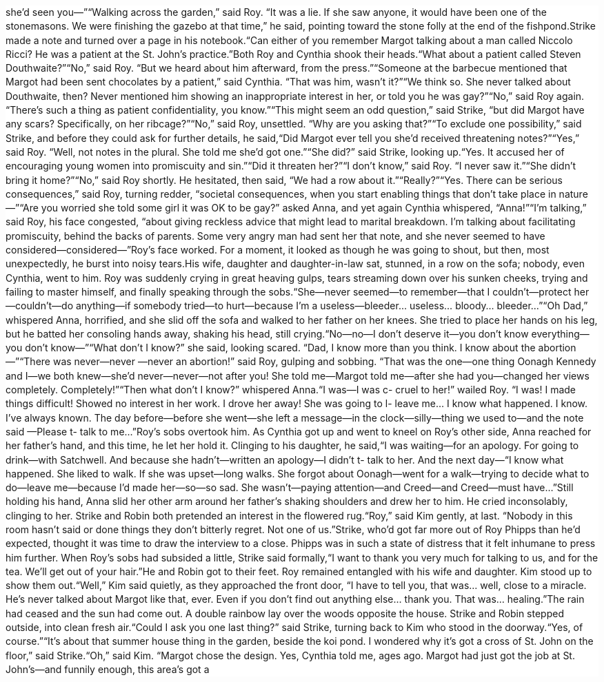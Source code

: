 she’d seen you—”“Walking across the garden,” said Roy. “It was a lie. If she saw anyone, it would have been one of the stonemasons. We were finishing the gazebo at that time,” he said, pointing toward the stone folly at the end of the fishpond.Strike made a note and turned over a page in his notebook.“Can either of you remember Margot talking about a man called Niccolo Ricci? He was a patient at the St. John’s practice.”Both Roy and Cynthia shook their heads.“What about a patient called Steven Douthwaite?”“No,” said Roy. “But we heard about him afterward, from the press.”“Someone at the barbecue mentioned that Margot had been sent chocolates by a patient,” said Cynthia. “That was him, wasn’t it?”“We think so. She never talked about Douthwaite, then? Never mentioned him showing an inappropriate interest in her, or told you he was gay?”“No,” said Roy again. “There’s such a thing as patient confidentiality, you know.”“This might seem an odd question,” said Strike, “but did Margot have any scars? Specifically, on her ribcage?”“No,” said Roy, unsettled. “Why are you asking that?”“To exclude one possibility,” said Strike, and before they could ask for further details, he said,“Did Margot ever tell you she’d received threatening notes?”“Yes,” said Roy. “Well, not notes in the plural. She told me she’d got one.”“She did?” said Strike, looking up.“Yes. It accused her of encouraging young women into promiscuity and sin.”“Did it threaten her?”“I don’t know,” said Roy. “I never saw it.”“She didn’t bring it home?”“No,” said Roy shortly. He hesitated, then said, “We had a row about it.”“Really?”“Yes. There can be serious consequences,” said Roy, turning redder, “societal consequences, when you start enabling things that don’t take place in nature—”“Are you worried she told some girl it was OK to be gay?” asked Anna, and yet again Cynthia whispered, “Anna!”“I’m talking,” said Roy, his face congested, “about giving reckless advice that might lead to marital breakdown. I’m talking about facilitating promiscuity, behind the backs of parents. Some very angry man had sent her that note, and she never seemed to have considered—considered—”Roy’s face worked. For a moment, it looked as though he was going to shout, but then, most unexpectedly, he burst into noisy tears.His wife, daughter and daughter-in-law sat, stunned, in a row on the sofa; nobody, even Cynthia, went to him. Roy was suddenly crying in great heaving gulps, tears streaming down over his sunken cheeks, trying and failing to master himself, and finally speaking through the sobs.“She—never seemed—to remember—that I couldn’t—protect her—couldn’t—do anything—if somebody tried—to hurt—because I’m a useless—bleeder… useless… bloody… bleeder…”“Oh Dad,” whispered Anna, horrified, and she slid off the sofa and walked to her father on her knees. She tried to place her hands on his leg, but he batted her consoling hands away, shaking his head, still crying.“No—no—I don’t deserve it—you don’t know everything—you don’t know—”“What don’t I know?” she said, looking scared. “Dad, I know more than you think. I know about the abortion—”“There was never—never —never an abortion!” said Roy, gulping and sobbing. “That was the one—one thing Oonagh Kennedy and I—we both knew—she’d never—never—not after you! She told me—Margot told me—after she had you—changed her views completely. Completely!”“Then what don’t I know?” whispered Anna.“I was—I was c- cruel to her!” wailed Roy. “I was! I made things difficult! Showed no interest in her work. I drove her away! She was going to l- leave me… I know what happened. I know. I’ve always known. The day before—before she went—she left a message—in the clock—silly—thing we used to—and the note said —Please t- talk to me…”Roy’s sobs overtook him. As Cynthia got up and went to kneel on Roy’s other side, Anna reached for her father’s hand, and this time, he let her hold it. Clinging to his daughter, he said,“I was waiting—for an apology. For going to drink—with Satchwell. And because she hadn’t—written an apology—I didn’t t- talk to her. And the next day—“I know what happened. She liked to walk. If she was upset—long walks. She forgot about Oonagh—went for a walk—trying to decide what to do—leave me—because I’d made her—so—so sad. She wasn’t—paying attention—and Creed—and Creed—must have…”Still holding his hand, Anna slid her other arm around her father’s shaking shoulders and drew her to him. He cried inconsolably, clinging to her. Strike and Robin both pretended an interest in the flowered rug.“Roy,” said Kim gently, at last. “Nobody in this room hasn’t said or done things they don’t bitterly regret. Not one of us.”Strike, who’d got far more out of Roy Phipps than he’d expected, thought it was time to draw the interview to a close. Phipps was in such a state of distress that it felt inhumane to press him further. When Roy’s sobs had subsided a little, Strike said formally,“I want to thank you very much for talking to us, and for the tea. We’ll get out of your hair.”He and Robin got to their feet. Roy remained entangled with his wife and daughter. Kim stood up to show them out.“Well,” Kim said quietly, as they approached the front door, “I have to tell you, that was… well, close to a miracle. He’s never talked about Margot like that, ever. Even if you don’t find out anything else… thank you. That was… healing.”The rain had ceased and the sun had come out. A double rainbow lay over the woods opposite the house. Strike and Robin stepped outside, into clean fresh air.“Could I ask you one last thing?” said Strike, turning back to Kim who stood in the doorway.“Yes, of course.”“It’s about that summer house thing in the garden, beside the koi pond. I wondered why it’s got a cross of St. John on the floor,” said Strike.“Oh,” said Kim. “Margot chose the design. Yes, Cynthia told me, ages ago. Margot had just got the job at St. John’s—and funnily enough, this area’s got a